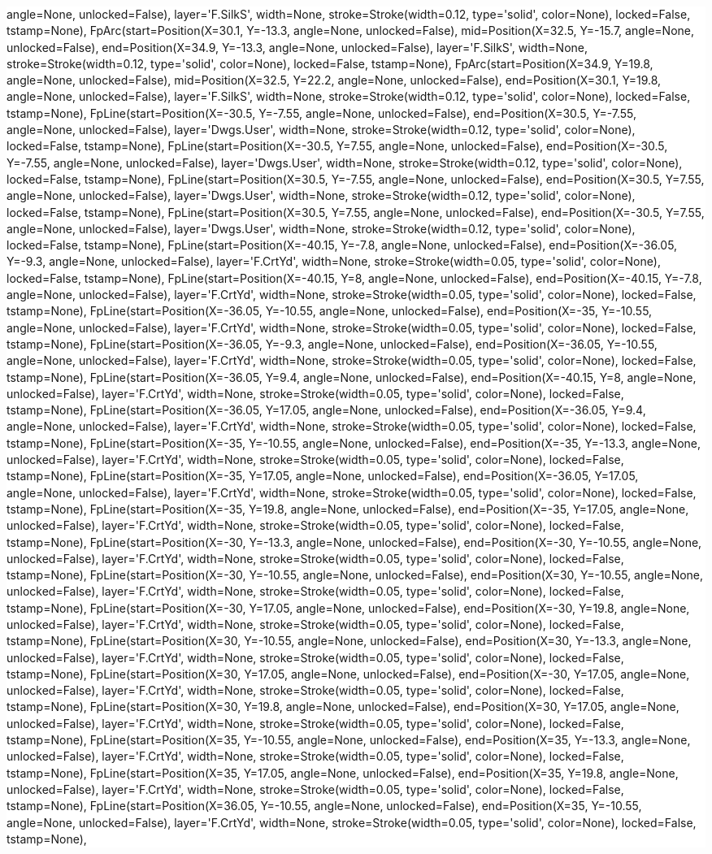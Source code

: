 angle=None, unlocked=False), layer='F.SilkS', width=None, stroke=Stroke(width=0.12, type='solid', color=None), locked=False, tstamp=None), FpArc(start=Position(X=30.1, Y=-13.3, angle=None, unlocked=False), mid=Position(X=32.5, Y=-15.7, angle=None, unlocked=False), end=Position(X=34.9, Y=-13.3, angle=None, unlocked=False), layer='F.SilkS', width=None, stroke=Stroke(width=0.12, type='solid', color=None), locked=False, tstamp=None), FpArc(start=Position(X=34.9, Y=19.8, angle=None, unlocked=False), mid=Position(X=32.5, Y=22.2, angle=None, unlocked=False), end=Position(X=30.1, Y=19.8, angle=None, unlocked=False), layer='F.SilkS', width=None, stroke=Stroke(width=0.12, type='solid', color=None), locked=False, tstamp=None), FpLine(start=Position(X=-30.5, Y=-7.55, angle=None, unlocked=False), end=Position(X=30.5, Y=-7.55, angle=None, unlocked=False), layer='Dwgs.User', width=None, stroke=Stroke(width=0.12, type='solid', color=None), locked=False, tstamp=None), FpLine(start=Position(X=-30.5, Y=7.55, angle=None, unlocked=False), end=Position(X=-30.5, Y=-7.55, angle=None, unlocked=False), layer='Dwgs.User', width=None, stroke=Stroke(width=0.12, type='solid', color=None), locked=False, tstamp=None), FpLine(start=Position(X=30.5, Y=-7.55, angle=None, unlocked=False), end=Position(X=30.5, Y=7.55, angle=None, unlocked=False), layer='Dwgs.User', width=None, stroke=Stroke(width=0.12, type='solid', color=None), locked=False, tstamp=None), FpLine(start=Position(X=30.5, Y=7.55, angle=None, unlocked=False), end=Position(X=-30.5, Y=7.55, angle=None, unlocked=False), layer='Dwgs.User', width=None, stroke=Stroke(width=0.12, type='solid', color=None), locked=False, tstamp=None), FpLine(start=Position(X=-40.15, Y=-7.8, angle=None, unlocked=False), end=Position(X=-36.05, Y=-9.3, angle=None, unlocked=False), layer='F.CrtYd', width=None, stroke=Stroke(width=0.05, type='solid', color=None), locked=False, tstamp=None), FpLine(start=Position(X=-40.15, Y=8, angle=None, unlocked=False), end=Position(X=-40.15, Y=-7.8, angle=None, unlocked=False), layer='F.CrtYd', width=None, stroke=Stroke(width=0.05, type='solid', color=None), locked=False, tstamp=None), FpLine(start=Position(X=-36.05, Y=-10.55, angle=None, unlocked=False), end=Position(X=-35, Y=-10.55, angle=None, unlocked=False), layer='F.CrtYd', width=None, stroke=Stroke(width=0.05, type='solid', color=None), locked=False, tstamp=None), FpLine(start=Position(X=-36.05, Y=-9.3, angle=None, unlocked=False), end=Position(X=-36.05, Y=-10.55, angle=None, unlocked=False), layer='F.CrtYd', width=None, stroke=Stroke(width=0.05, type='solid', color=None), locked=False, tstamp=None), FpLine(start=Position(X=-36.05, Y=9.4, angle=None, unlocked=False), end=Position(X=-40.15, Y=8, angle=None, unlocked=False), layer='F.CrtYd', width=None, stroke=Stroke(width=0.05, type='solid', color=None), locked=False, tstamp=None), FpLine(start=Position(X=-36.05, Y=17.05, angle=None, unlocked=False), end=Position(X=-36.05, Y=9.4, angle=None, unlocked=False), layer='F.CrtYd', width=None, stroke=Stroke(width=0.05, type='solid', color=None), locked=False, tstamp=None), FpLine(start=Position(X=-35, Y=-10.55, angle=None, unlocked=False), end=Position(X=-35, Y=-13.3, angle=None, unlocked=False), layer='F.CrtYd', width=None, stroke=Stroke(width=0.05, type='solid', color=None), locked=False, tstamp=None), FpLine(start=Position(X=-35, Y=17.05, angle=None, unlocked=False), end=Position(X=-36.05, Y=17.05, angle=None, unlocked=False), layer='F.CrtYd', width=None, stroke=Stroke(width=0.05, type='solid', color=None), locked=False, tstamp=None), FpLine(start=Position(X=-35, Y=19.8, angle=None, unlocked=False), end=Position(X=-35, Y=17.05, angle=None, unlocked=False), layer='F.CrtYd', width=None, stroke=Stroke(width=0.05, type='solid', color=None), locked=False, tstamp=None), FpLine(start=Position(X=-30, Y=-13.3, angle=None, unlocked=False), end=Position(X=-30, Y=-10.55, angle=None, unlocked=False), layer='F.CrtYd', width=None, stroke=Stroke(width=0.05, type='solid', color=None), locked=False, tstamp=None), FpLine(start=Position(X=-30, Y=-10.55, angle=None, unlocked=False), end=Position(X=30, Y=-10.55, angle=None, unlocked=False), layer='F.CrtYd', width=None, stroke=Stroke(width=0.05, type='solid', color=None), locked=False, tstamp=None), FpLine(start=Position(X=-30, Y=17.05, angle=None, unlocked=False), end=Position(X=-30, Y=19.8, angle=None, unlocked=False), layer='F.CrtYd', width=None, stroke=Stroke(width=0.05, type='solid', color=None), locked=False, tstamp=None), FpLine(start=Position(X=30, Y=-10.55, angle=None, unlocked=False), end=Position(X=30, Y=-13.3, angle=None, unlocked=False), layer='F.CrtYd', width=None, stroke=Stroke(width=0.05, type='solid', color=None), locked=False, tstamp=None), FpLine(start=Position(X=30, Y=17.05, angle=None, unlocked=False), end=Position(X=-30, Y=17.05, angle=None, unlocked=False), layer='F.CrtYd', width=None, stroke=Stroke(width=0.05, type='solid', color=None), locked=False, tstamp=None), FpLine(start=Position(X=30, Y=19.8, angle=None, unlocked=False), end=Position(X=30, Y=17.05, angle=None, unlocked=False), layer='F.CrtYd', width=None, stroke=Stroke(width=0.05, type='solid', color=None), locked=False, tstamp=None), FpLine(start=Position(X=35, Y=-10.55, angle=None, unlocked=False), end=Position(X=35, Y=-13.3, angle=None, unlocked=False), layer='F.CrtYd', width=None, stroke=Stroke(width=0.05, type='solid', color=None), locked=False, tstamp=None), FpLine(start=Position(X=35, Y=17.05, angle=None, unlocked=False), end=Position(X=35, Y=19.8, angle=None, unlocked=False), layer='F.CrtYd', width=None, stroke=Stroke(width=0.05, type='solid', color=None), locked=False, tstamp=None), FpLine(start=Position(X=36.05, Y=-10.55, angle=None, unlocked=False), end=Position(X=35, Y=-10.55, angle=None, unlocked=False), layer='F.CrtYd', width=None, stroke=Stroke(width=0.05, type='solid', color=None), locked=False, tstamp=None),